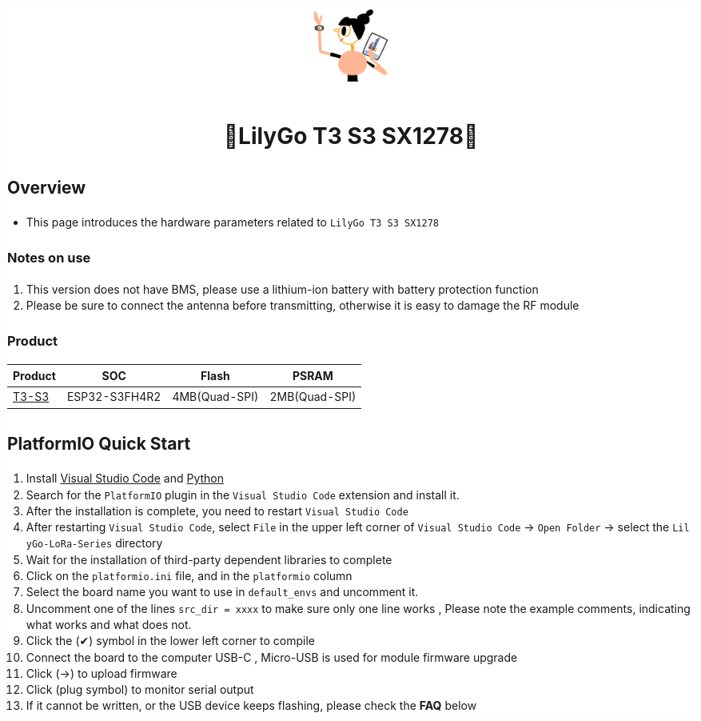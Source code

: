 <div align="center" markdown="1">
  <img src="../../../.github/LilyGo_logo.png" alt="LilyGo logo" width="100"/>
</div>

<h1 align = "center">🌟LilyGo T3 S3 SX1278🌟</h1>

## Overview

* This page introduces the hardware parameters related to `LilyGo T3 S3 SX1278`

### Notes on use

1. This version does not have BMS, please use a lithium-ion battery with battery protection function
2. Please be sure to connect the antenna before transmitting, otherwise it is easy to damage the RF module

### Product

| Product    | SOC           | Flash         | PSRAM         |
| ---------- | ------------- | ------------- | ------------- |
| [T3-S3][1] | ESP32-S3FH4R2 | 4MB(Quad-SPI) | 2MB(Quad-SPI) |

[1]: https://www.lilygo.cc/products/t3s3-v1-0?variant=42586879688885 "T3-S3"

## PlatformIO Quick Start

1. Install [Visual Studio Code](https://code.visualstudio.com/) and [Python](https://www.python.org/)
2. Search for the `PlatformIO` plugin in the `Visual Studio Code` extension and install it.
3. After the installation is complete, you need to restart `Visual Studio Code`
4. After restarting `Visual Studio Code`, select `File` in the upper left corner of `Visual Studio Code` -> `Open Folder` -> select the `LilyGo-LoRa-Series` directory
5. Wait for the installation of third-party dependent libraries to complete
6. Click on the `platformio.ini` file, and in the `platformio` column
7. Select the board name you want to use in `default_envs` and uncomment it.
8. Uncomment one of the lines `src_dir = xxxx` to make sure only one line works , Please note the example comments, indicating what works and what does not.
9. Click the (✔) symbol in the lower left corner to compile
10. Connect the board to the computer USB-C , Micro-USB is used for module firmware upgrade
11. Click (→) to upload firmware
12. Click (plug symbol) to monitor serial output
13. If it cannot be written, or the USB device keeps flashing, please check the **FAQ** below

